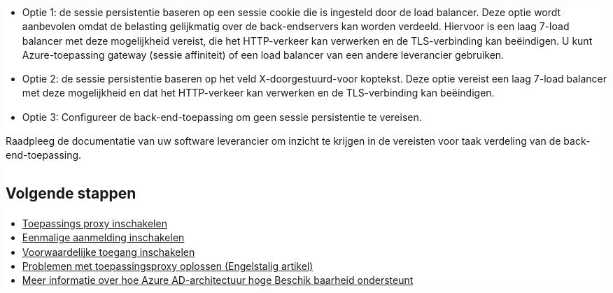 - Optie 1: de sessie persistentie baseren op een sessie cookie die is ingesteld door de load balancer. Deze optie wordt aanbevolen omdat de belasting gelijkmatig over de back-endservers kan worden verdeeld. Hiervoor is een laag 7-load balancer met deze mogelijkheid vereist, die het HTTP-verkeer kan verwerken en de TLS-verbinding kan beëindigen. U kunt Azure-toepassing gateway (sessie affiniteit) of een load balancer van een andere leverancier gebruiken.

- Optie 2: de sessie persistentie baseren op het veld X-doorgestuurd-voor koptekst. Deze optie vereist een laag 7-load balancer met deze mogelijkheid en dat het HTTP-verkeer kan verwerken en de TLS-verbinding kan beëindigen.  

- Optie 3: Configureer de back-end-toepassing om geen sessie persistentie te vereisen.

Raadpleeg de documentatie van uw software leverancier om inzicht te krijgen in de vereisten voor taak verdeling van de back-end-toepassing.

## <a name="next-steps"></a>Volgende stappen

- [Toepassings proxy inschakelen](application-proxy-add-on-premises-application.md)
- [Eenmalige aanmelding inschakelen](application-proxy-configure-single-sign-on-with-kcd.md)
- [Voorwaardelijke toegang inschakelen](application-proxy-integrate-with-sharepoint-server.md)
- [Problemen met toepassingsproxy oplossen (Engelstalig artikel)](application-proxy-troubleshoot.md)
- [Meer informatie over hoe Azure AD-architectuur hoge Beschik baarheid ondersteunt](../fundamentals/active-directory-architecture.md)